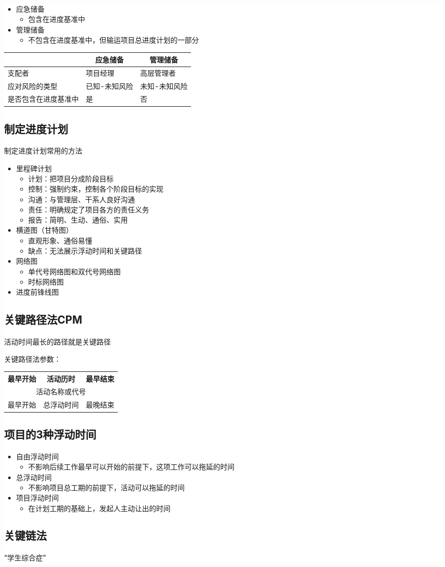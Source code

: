 * 应急储备
  * 包含在进度基准中
* 管理储备
  * 不包含在进度基准中，但输运项目总进度计划的一部分

||应急储备|管理储备|
|-|-|-|
|支配者|项目经理|高层管理者|
|应对风险的类型|已知-未知风险|未知-未知风险|
|是否包含在进度基准中|是|否| 

## 制定进度计划
制定进度计划常用的方法
* 里程碑计划
  * 计划：把项目分成阶段目标
  * 控制：强制约束，控制各个阶段目标的实现
  * 沟通：与管理层、干系人良好沟通
  * 责任：明确规定了项目各方的责任义务
  * 报告：简明、生动、通俗、实用
* 横道图（甘特图）
  * 直观形象、通俗易懂
  * 缺点：无法展示浮动时间和关键路径
* 网络图
  * 单代号网络图和双代号网络图
  * 时标网络图
* 进度前锋线图

## 关键路径法CPM
活动时间最长的路径就是关键路径

关键路径法参数：
<table>
<tr><th>最早开始</th><th>活动历时</th><th>最早结束</th></tr>
<tr align="center"><td colspan="3">活动名称或代号</td></tr>
<tr><td>最早开始</td><td>总浮动时间</td><td>最晚结束</td></tr>
</table>

## 项目的3种浮动时间
* 自由浮动时间
  * 不影响后续工作最早可以开始的前提下，这项工作可以拖延的时间
* 总浮动时间
  * 不影响项目总工期的前提下，活动可以拖延的时间
* 项目浮动时间
  * 在计划工期的基础上，发起人主动让出的时间
## 关键链法
“学生综合症”

